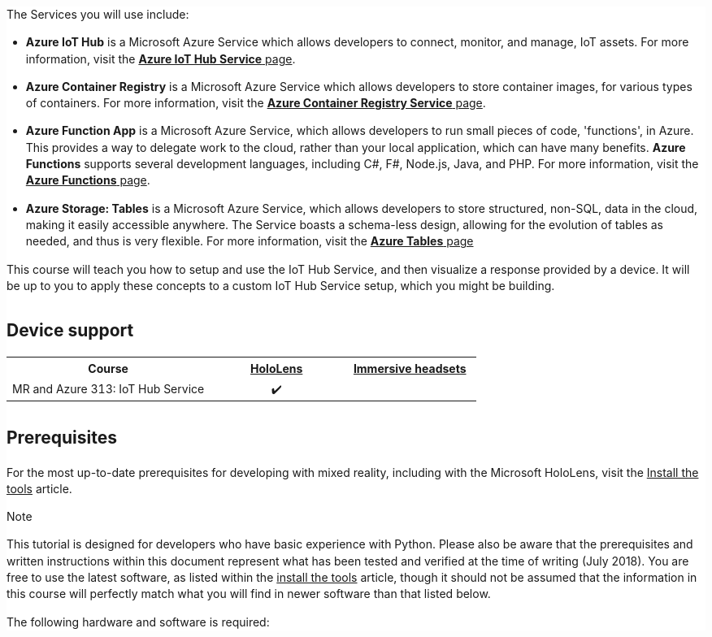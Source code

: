 The Services you will use include:

- **Azure IoT Hub** is a Microsoft Azure Service which allows developers to connect, monitor, and manage, IoT assets. For more information, visit the [**Azure IoT Hub Service** page](https://azure.microsoft.com/en-au/services/iot-hub/).

- **Azure Container Registry** is a Microsoft Azure Service which allows developers to store container images, for various types of containers. For more information, visit the [**Azure Container Registry Service** page](https://azure.microsoft.com/en-au/services/container-registry/).

- **Azure Function App** is a Microsoft Azure Service, which allows developers to run small pieces of code, 'functions', in Azure. This provides a way to delegate work to the cloud, rather than your local application, which can have many benefits. **Azure Functions** supports several development languages, including C\#, F\#, Node.js, Java, and PHP. For more information, visit the [**Azure Functions** page](https://docs.microsoft.com/en-us/azure/azure-functions/functions-overview).

- **Azure Storage: Tables** is a Microsoft Azure Service, which allows developers to store structured, non-SQL, data in the cloud, making it easily accessible anywhere. The Service boasts a schema-less design, allowing for the evolution of tables as needed, and thus is very flexible. For more information, visit the [**Azure Tables** page](https://docs.microsoft.com/en-us/azure/cosmos-db/table-storage-overview)

This course will teach you how to setup and use the IoT Hub Service, and then visualize a response provided by a device. It will be up to you to apply these concepts to a custom IoT Hub Service setup, which you might be building.

## Device support

<table>
<tr>
<th>Course</th><th style="width:150px"> <a href="hololens-hardware-details.md">HoloLens</a></th><th style="width:150px"> <a href="immersive-headset-hardware-details.md">Immersive headsets</a></th>
</tr><tr>
<td> MR and Azure 313: IoT Hub Service</td><td style="text-align: center;"> ✔️</td><td style="text-align: center;"> </td>
</tr>
</table>

## Prerequisites

For the most up-to-date prerequisites for developing with mixed reality, including with the Microsoft HoloLens, visit the [Install the tools](https://docs.microsoft.com/en-us/windows/mixed-reality/install-the-tools) article.

> [!NOTE]
> This tutorial is designed for developers who have basic experience with Python. Please also be aware that the prerequisites and written instructions within this document represent what has been tested and verified at the time of writing (July 2018). You are free to use the latest software, as listed within the [install the tools](install-the-tools.md) article, though it should not be assumed that the information in this course will perfectly match what you will find in newer software than that listed below.

The following hardware and software is required:
